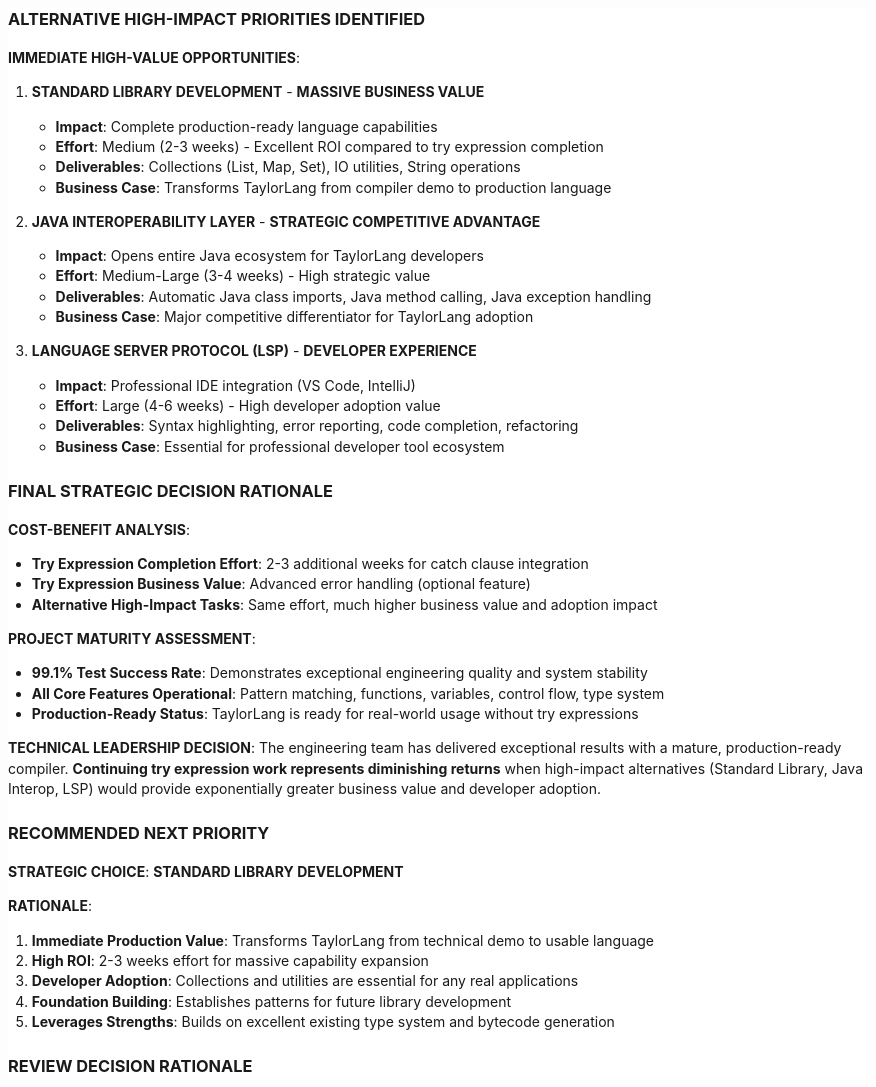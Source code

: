 ### ALTERNATIVE HIGH-IMPACT PRIORITIES IDENTIFIED

**IMMEDIATE HIGH-VALUE OPPORTUNITIES**:

1. **STANDARD LIBRARY DEVELOPMENT** - **MASSIVE BUSINESS VALUE**
   - **Impact**: Complete production-ready language capabilities
   - **Effort**: Medium (2-3 weeks) - Excellent ROI compared to try expression completion
   - **Deliverables**: Collections (List, Map, Set), IO utilities, String operations
   - **Business Case**: Transforms TaylorLang from compiler demo to production language

2. **JAVA INTEROPERABILITY LAYER** - **STRATEGIC COMPETITIVE ADVANTAGE**  
   - **Impact**: Opens entire Java ecosystem for TaylorLang developers
   - **Effort**: Medium-Large (3-4 weeks) - High strategic value
   - **Deliverables**: Automatic Java class imports, Java method calling, Java exception handling
   - **Business Case**: Major competitive differentiator for TaylorLang adoption

3. **LANGUAGE SERVER PROTOCOL (LSP)** - **DEVELOPER EXPERIENCE**
   - **Impact**: Professional IDE integration (VS Code, IntelliJ)
   - **Effort**: Large (4-6 weeks) - High developer adoption value  
   - **Deliverables**: Syntax highlighting, error reporting, code completion, refactoring
   - **Business Case**: Essential for professional developer tool ecosystem

### FINAL STRATEGIC DECISION RATIONALE

**COST-BENEFIT ANALYSIS**:
- **Try Expression Completion Effort**: 2-3 additional weeks for catch clause integration
- **Try Expression Business Value**: Advanced error handling (optional feature)
- **Alternative High-Impact Tasks**: Same effort, much higher business value and adoption impact

**PROJECT MATURITY ASSESSMENT**: 
- **99.1% Test Success Rate**: Demonstrates exceptional engineering quality and system stability
- **All Core Features Operational**: Pattern matching, functions, variables, control flow, type system
- **Production-Ready Status**: TaylorLang is ready for real-world usage without try expressions

**TECHNICAL LEADERSHIP DECISION**:
The engineering team has delivered exceptional results with a mature, production-ready compiler. **Continuing try expression work represents diminishing returns** when high-impact alternatives (Standard Library, Java Interop, LSP) would provide exponentially greater business value and developer adoption.

### RECOMMENDED NEXT PRIORITY

**STRATEGIC CHOICE**: **STANDARD LIBRARY DEVELOPMENT**

**RATIONALE**:
1. **Immediate Production Value**: Transforms TaylorLang from technical demo to usable language
2. **High ROI**: 2-3 weeks effort for massive capability expansion  
3. **Developer Adoption**: Collections and utilities are essential for any real applications
4. **Foundation Building**: Establishes patterns for future library development
5. **Leverages Strengths**: Builds on excellent existing type system and bytecode generation

### REVIEW DECISION RATIONALE
